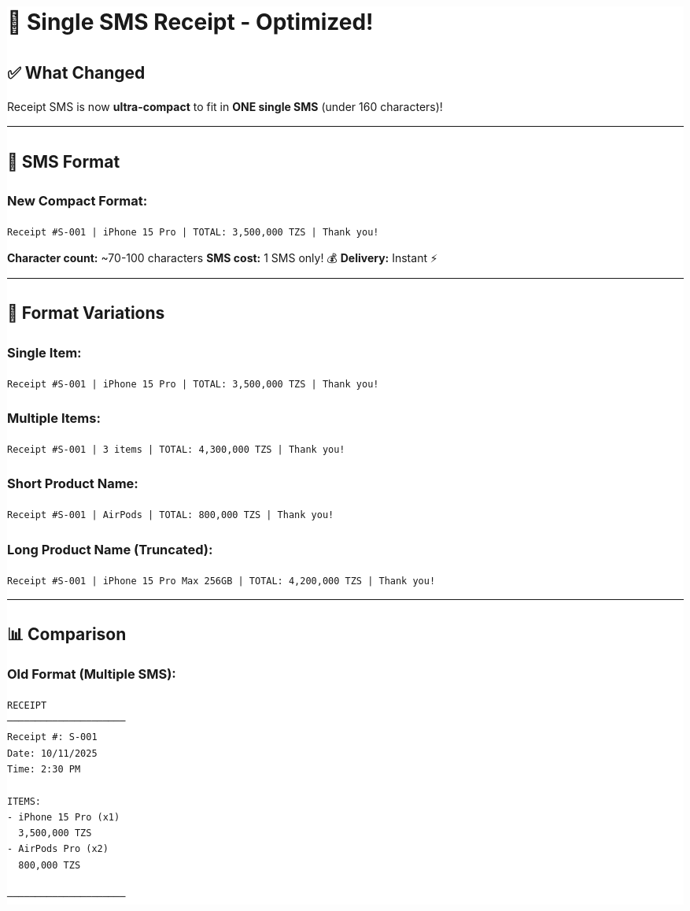 # 💬 Single SMS Receipt - Optimized!

## ✅ What Changed

Receipt SMS is now **ultra-compact** to fit in **ONE single SMS** (under 160 characters)!

---

## 📱 SMS Format

### New Compact Format:
```
Receipt #S-001 | iPhone 15 Pro | TOTAL: 3,500,000 TZS | Thank you!
```

**Character count:** ~70-100 characters
**SMS cost:** 1 SMS only! 💰
**Delivery:** Instant ⚡

---

## 🎯 Format Variations

### Single Item:
```
Receipt #S-001 | iPhone 15 Pro | TOTAL: 3,500,000 TZS | Thank you!
```

### Multiple Items:
```
Receipt #S-001 | 3 items | TOTAL: 4,300,000 TZS | Thank you!
```

### Short Product Name:
```
Receipt #S-001 | AirPods | TOTAL: 800,000 TZS | Thank you!
```

### Long Product Name (Truncated):
```
Receipt #S-001 | iPhone 15 Pro Max 256GB | TOTAL: 4,200,000 TZS | Thank you!
```

---

## 📊 Comparison

### Old Format (Multiple SMS):
```
RECEIPT
─────────────────────
Receipt #: S-001
Date: 10/11/2025
Time: 2:30 PM

ITEMS:
- iPhone 15 Pro (x1)
  3,500,000 TZS
- AirPods Pro (x2)
  800,000 TZS

─────────────────────
```